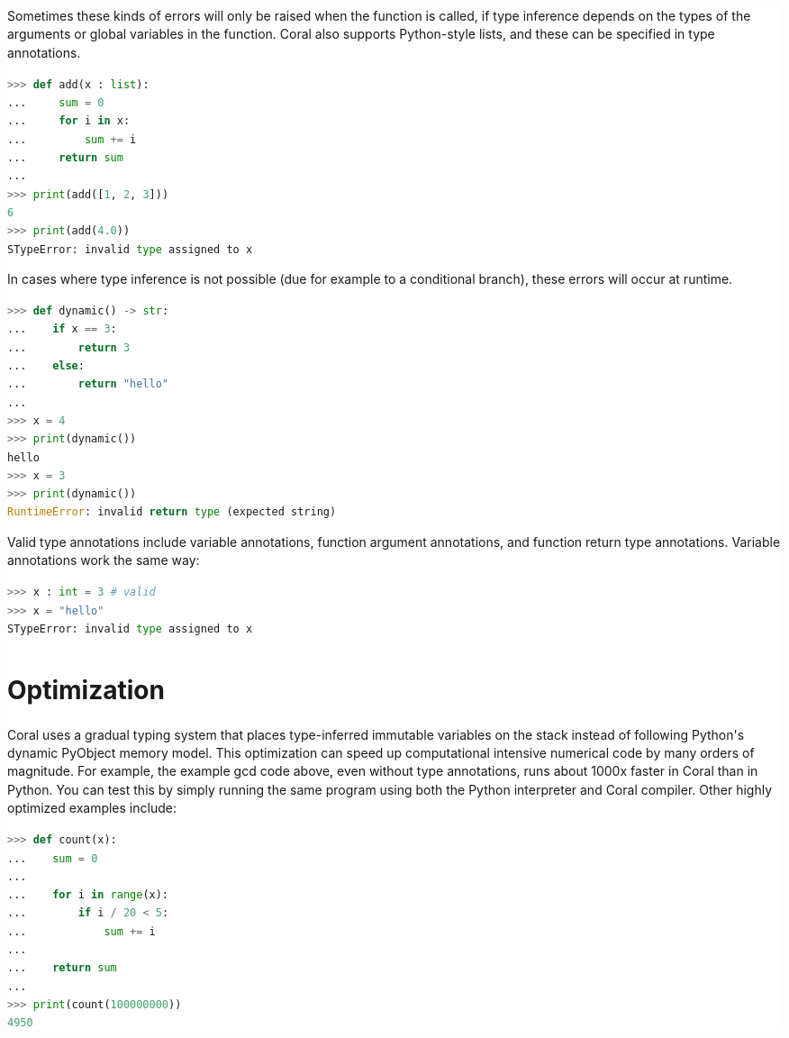 Sometimes these kinds of errors will only be raised when the function is called, if type inference depends on the types of the arguments or global variables in the function. Coral also supports Python-style lists, and these can be specified in type annotations.

```python
>>> def add(x : list):
...     sum = 0
...     for i in x:
...         sum += i
...     return sum
...
>>> print(add([1, 2, 3]))
6
>>> print(add(4.0))
STypeError: invalid type assigned to x
```

In cases where type inference is not possible (due for example to a conditional branch), these errors will occur at runtime.

```python
>>> def dynamic() -> str:
...    if x == 3:
...        return 3
...    else:
...        return "hello"
...
>>> x = 4
>>> print(dynamic())
hello
>>> x = 3
>>> print(dynamic())
RuntimeError: invalid return type (expected string)
```

Valid type annotations include variable annotations, function argument annotations, and function return type annotations. Variable annotations work the same way:

```python
>>> x : int = 3 # valid
>>> x = "hello"
STypeError: invalid type assigned to x
```

# Optimization

Coral uses a gradual typing system that places type-inferred immutable variables on the stack instead of following Python's dynamic PyObject memory model. This optimization can speed up computational intensive numerical code by many orders of magnitude. For example, the example gcd code above, even without type annotations, runs about 1000x faster in Coral than in Python. You can test this by simply running the same program using both the Python interpreter and Coral compiler. Other highly optimized examples include:

```python
>>> def count(x):
...    sum = 0
...
...    for i in range(x):
...        if i / 20 < 5:
...            sum += i
...
...    return sum
...
>>> print(count(100000000))
4950
```
